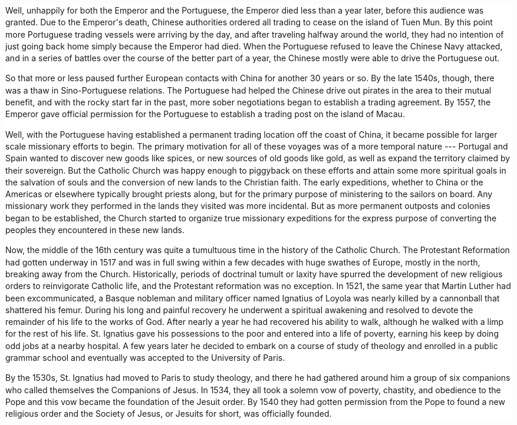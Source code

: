 Well, unhappily for both the Emperor and the Portuguese, the Emperor died less
than a year later, before this audience was granted.  Due to the Emperor's
death, Chinese authorities ordered all trading to cease on the island of Tuen
Mun.  By this point more Portuguese trading vessels were arriving by the day,
and after traveling halfway around the world, they had no intention of just
going back home simply because the Emperor had died.  When the Portuguese
refused to leave the Chinese Navy attacked, and in a series of battles over the
course of the better part of a year, the Chinese mostly were able to drive the
Portuguese out.

So that more or less paused further European contacts with China for another 30
years or so.  By the late 1540s, though, there was a thaw in Sino-Portuguese
relations.  The Portuguese had helped the Chinese drive out pirates in the area
to their mutual benefit, and with the rocky start far in the past, more sober
negotiations began to establish a trading agreement.  By 1557, the Emperor gave
official permission for the Portuguese to establish a trading post on the
island of Macau.

Well, with the Portuguese having established a permanent trading location off
the coast of China, it became possible for larger scale missionary efforts to
begin.  The primary motivation for all of these voyages was of a more temporal
nature --- Portugal and Spain wanted to discover new goods like spices, or new
sources of old goods like gold, as well as expand the territory claimed by
their sovereign.  But the Catholic Church was happy enough to piggyback on
these efforts and attain some more spiritual goals in the salvation of souls
and the conversion of new lands to the Christian faith.  The early expeditions,
whether to China or the Americas or elsewhere typically brought priests along,
but for the primary purpose of ministering to the sailors on board.  Any
missionary work they performed in the lands they visited was more incidental.
But as more permanent outposts and colonies began to be established, the Church
started to organize true missionary expeditions for the express purpose of
converting the peoples they encountered in these new lands.

Now, the middle of the 16th century was quite a tumultuous time in the history
of the Catholic Church.  The Protestant Reformation had gotten underway in 1517
and was in full swing within a few decades with huge swathes of Europe, mostly
in the north, breaking away from the Church.  Historically, periods of
doctrinal tumult or laxity have spurred the development of new religious orders
to reinvigorate Catholic life, and the Protestant reformation was no exception.
In 1521, the same year that Martin Luther had been excommunicated, a Basque
nobleman and military officer named Ignatius of Loyola was nearly killed by a
cannonball that shattered his femur.  During his long and painful recovery he
underwent a spiritual awakening and resolved to devote the remainder of his
life to the works of God.  After nearly a year he had recovered his ability to
walk, although he walked with a limp for the rest of his life.  St. Ignatius
gave his possessions to the poor and entered into a life of poverty, earning
his keep by doing odd jobs at a nearby hospital.  A few years later he decided
to embark on a course of study of theology and enrolled in a public grammar
school and eventually was accepted to the University of Paris.

By the 1530s, St. Ignatius had moved to Paris to study theology, and there he
had gathered around him a group of six companions who called themselves the
Companions of Jesus.  In 1534, they all took a solemn vow of poverty, chastity,
and obedience to the Pope and this vow became the foundation of the Jesuit
order.  By 1540 they had gotten permission from the Pope to found a
new religious order and the Society of Jesus, or Jesuits for short, was
officially founded.
